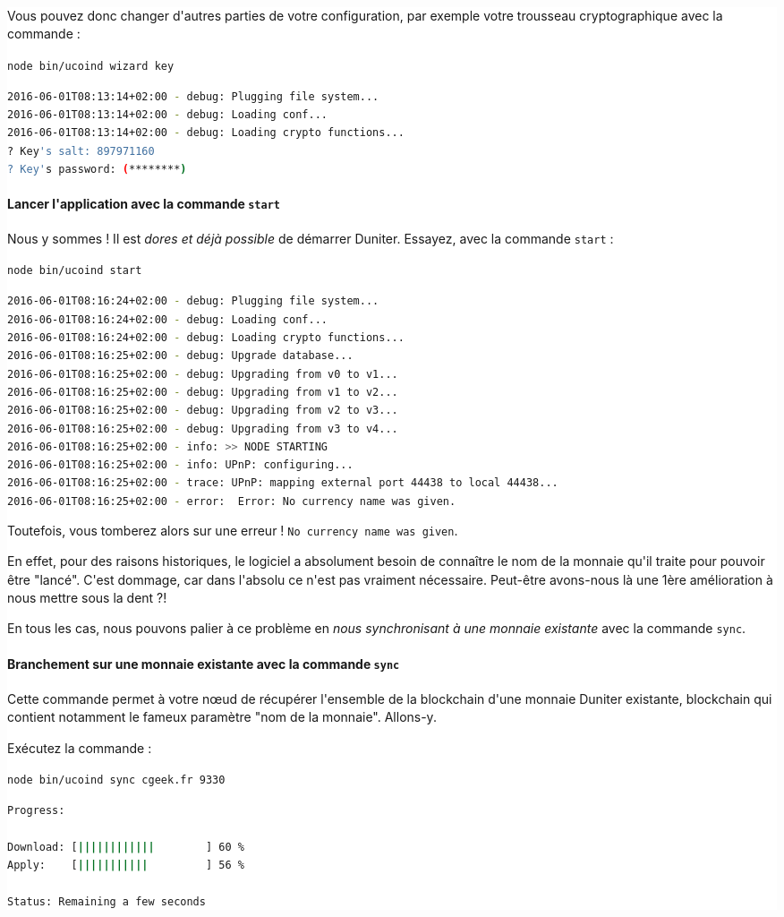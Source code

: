 Vous pouvez donc changer d'autres parties de votre configuration, par exemple votre trousseau cryptographique avec la commande :

```bash
node bin/ucoind wizard key
```
```bash
2016-06-01T08:13:14+02:00 - debug: Plugging file system...
2016-06-01T08:13:14+02:00 - debug: Loading conf...
2016-06-01T08:13:14+02:00 - debug: Loading crypto functions...
? Key's salt: 897971160
? Key's password: (********)
```

#### Lancer l'application avec la commande `start`

Nous y sommes ! Il est *dores et déjà possible* de démarrer Duniter. Essayez, avec la commande `start` :

```bash
node bin/ucoind start
```
```bash
2016-06-01T08:16:24+02:00 - debug: Plugging file system...
2016-06-01T08:16:24+02:00 - debug: Loading conf...
2016-06-01T08:16:24+02:00 - debug: Loading crypto functions...
2016-06-01T08:16:25+02:00 - debug: Upgrade database...
2016-06-01T08:16:25+02:00 - debug: Upgrading from v0 to v1...
2016-06-01T08:16:25+02:00 - debug: Upgrading from v1 to v2...
2016-06-01T08:16:25+02:00 - debug: Upgrading from v2 to v3...
2016-06-01T08:16:25+02:00 - debug: Upgrading from v3 to v4...
2016-06-01T08:16:25+02:00 - info: >> NODE STARTING
2016-06-01T08:16:25+02:00 - info: UPnP: configuring...
2016-06-01T08:16:25+02:00 - trace: UPnP: mapping external port 44438 to local 44438...
2016-06-01T08:16:25+02:00 - error:  Error: No currency name was given.
```

Toutefois, vous tomberez alors sur une erreur ! `No currency name was given`.

En effet, pour des raisons historiques, le logiciel a absolument besoin de connaître le nom de la monnaie qu'il traite pour pouvoir être "lancé". C'est dommage, car dans l'absolu ce n'est pas vraiment nécessaire. Peut-être avons-nous là une 1ère amélioration à nous mettre sous la dent ?!

En tous les cas, nous pouvons palier à ce problème en *nous synchronisant à une monnaie existante* avec la commande `sync`.

#### Branchement sur une monnaie existante avec la commande `sync`

Cette commande permet à votre nœud de récupérer l'ensemble de la blockchain d'une monnaie Duniter existante, blockchain qui contient notamment le fameux paramètre "nom de la monnaie". Allons-y.

Exécutez la commande :

```bash
node bin/ucoind sync cgeek.fr 9330
```
```bash
Progress:

Download: [||||||||||||        ] 60 %
Apply:    [|||||||||||         ] 56 %

Status: Remaining a few seconds
```
